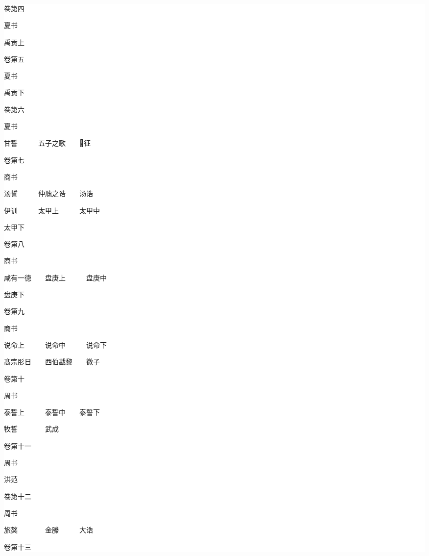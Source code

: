 卷第四  

夏书  

禹贡上  

卷第五  

夏书  

禹贡下  

卷第六  

夏书  

甘誓　　　五子之歌　　征  

卷第七  

商书  

汤誓　　　仲虺之诰　　汤诰  

伊训　　　太甲上　　　太甲中  

太甲下  

卷第八  

商书  

咸有一徳　　盘庚上　　　盘庚中  

盘庚下  

卷第九  

商书  

说命上　　　说命中　　　说命下  

髙宗肜日　　西伯戡黎　　微子  

卷第十  

周书  

泰誓上　　　泰誓中　　泰誓下  

牧誓　　　　武成  

卷第十一  

周书  

洪范  

卷第十二  

周书  

旅獒　　　　金縢　　　大诰  

卷第十三  
